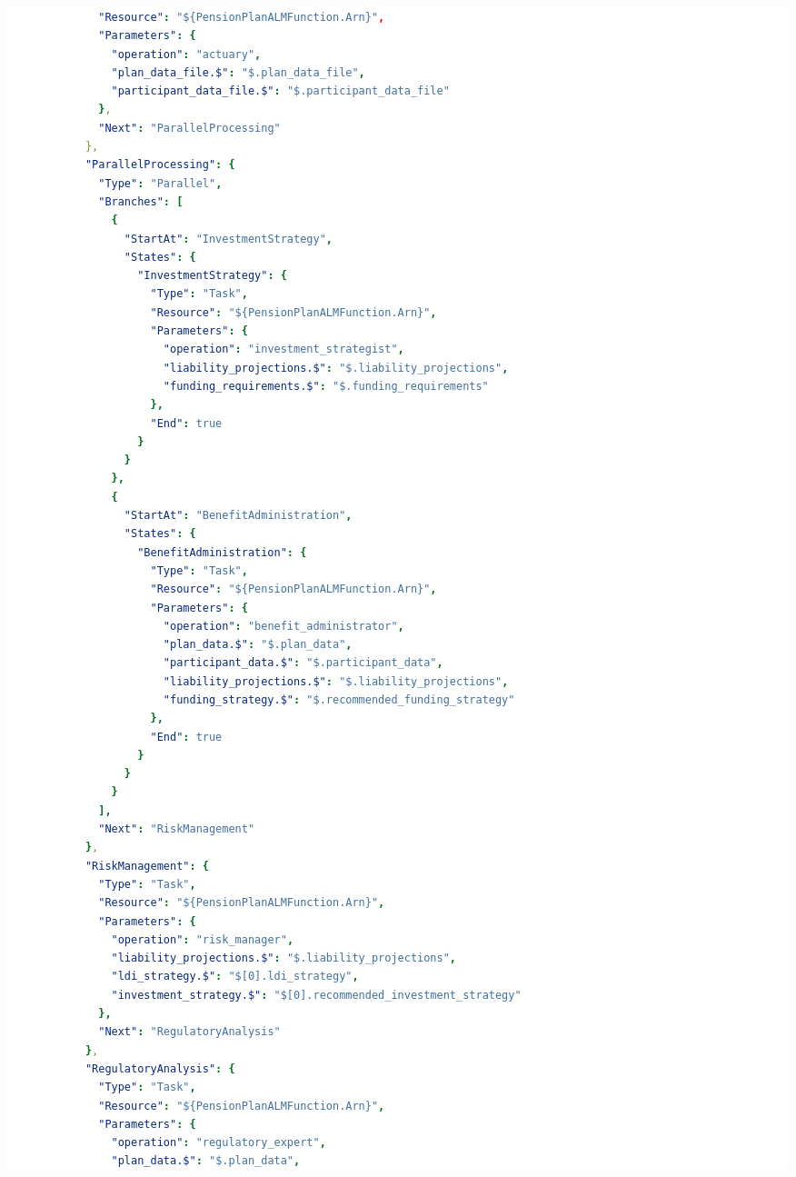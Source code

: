 ```yaml
              "Resource": "${PensionPlanALMFunction.Arn}",
              "Parameters": {
                "operation": "actuary",
                "plan_data_file.$": "$.plan_data_file",
                "participant_data_file.$": "$.participant_data_file"
              },
              "Next": "ParallelProcessing"
            },
            "ParallelProcessing": {
              "Type": "Parallel",
              "Branches": [
                {
                  "StartAt": "InvestmentStrategy",
                  "States": {
                    "InvestmentStrategy": {
                      "Type": "Task",
                      "Resource": "${PensionPlanALMFunction.Arn}",
                      "Parameters": {
                        "operation": "investment_strategist",
                        "liability_projections.$": "$.liability_projections",
                        "funding_requirements.$": "$.funding_requirements"
                      },
                      "End": true
                    }
                  }
                },
                {
                  "StartAt": "BenefitAdministration",
                  "States": {
                    "BenefitAdministration": {
                      "Type": "Task",
                      "Resource": "${PensionPlanALMFunction.Arn}",
                      "Parameters": {
                        "operation": "benefit_administrator",
                        "plan_data.$": "$.plan_data",
                        "participant_data.$": "$.participant_data",
                        "liability_projections.$": "$.liability_projections",
                        "funding_strategy.$": "$.recommended_funding_strategy"
                      },
                      "End": true
                    }
                  }
                }
              ],
              "Next": "RiskManagement"
            },
            "RiskManagement": {
              "Type": "Task",
              "Resource": "${PensionPlanALMFunction.Arn}",
              "Parameters": {
                "operation": "risk_manager",
                "liability_projections.$": "$.liability_projections",
                "ldi_strategy.$": "$[0].ldi_strategy",
                "investment_strategy.$": "$[0].recommended_investment_strategy"
              },
              "Next": "RegulatoryAnalysis"
            },
            "RegulatoryAnalysis": {
              "Type": "Task",
              "Resource": "${PensionPlanALMFunction.Arn}",
              "Parameters": {
                "operation": "regulatory_expert",
                "plan_data.$": "$.plan_data",
```